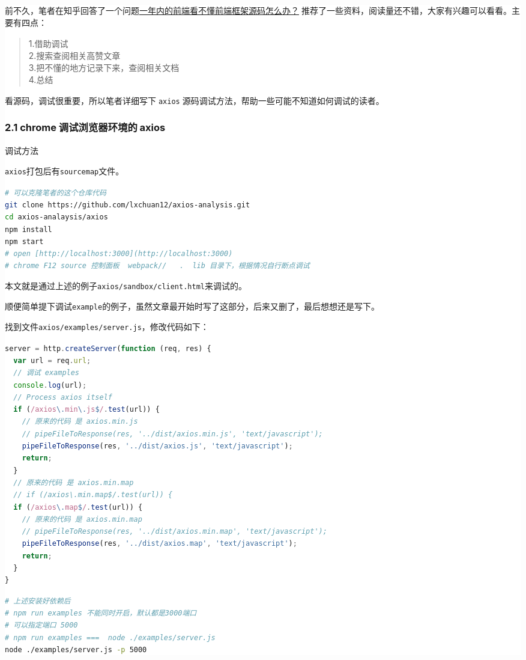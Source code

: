 前不久，笔者在知乎回答了一个问题[一年内的前端看不懂前端框架源码怎么办？](https://www.zhihu.com/question/350289336/answer/910970733)
推荐了一些资料，阅读量还不错，大家有兴趣可以看看。主要有四点：<br>
>1.借助调试<br>
>2.搜索查阅相关高赞文章<br>
>3.把不懂的地方记录下来，查阅相关文档<br>
>4.总结<br>

看源码，调试很重要，所以笔者详细写下 `axios` 源码调试方法，帮助一些可能不知道如何调试的读者。

### 2.1 chrome 调试浏览器环境的 axios

调试方法

`axios`打包后有`sourcemap`文件。

```bash
# 可以克隆笔者的这个仓库代码
git clone https://github.com/lxchuan12/axios-analysis.git
cd axios-analaysis/axios
npm install
npm start
# open [http://localhost:3000](http://localhost:3000)
# chrome F12 source 控制面板  webpack//   .  lib 目录下，根据情况自行断点调试
```

本文就是通过上述的例子`axios/sandbox/client.html`来调试的。

顺便简单提下调试`example`的例子，虽然文章最开始时写了这部分，后来又删了，最后想想还是写下。

找到文件`axios/examples/server.js`，修改代码如下：

```js
server = http.createServer(function (req, res) {
  var url = req.url;
  // 调试 examples
  console.log(url);
  // Process axios itself
  if (/axios\.min\.js$/.test(url)) {
    // 原来的代码 是 axios.min.js
    // pipeFileToResponse(res, '../dist/axios.min.js', 'text/javascript');
    pipeFileToResponse(res, '../dist/axios.js', 'text/javascript');
    return;
  }
  // 原来的代码 是 axios.min.map
  // if (/axios\.min.map$/.test(url)) {
  if (/axios\.map$/.test(url)) {
    // 原来的代码 是 axios.min.map
    // pipeFileToResponse(res, '../dist/axios.min.map', 'text/javascript');
    pipeFileToResponse(res, '../dist/axios.map', 'text/javascript');
    return;
  }
}
```

```bash
# 上述安装好依赖后
# npm run examples 不能同时开启，默认都是3000端口
# 可以指定端口 5000
# npm run examples ===  node ./examples/server.js
node ./examples/server.js -p 5000
```
